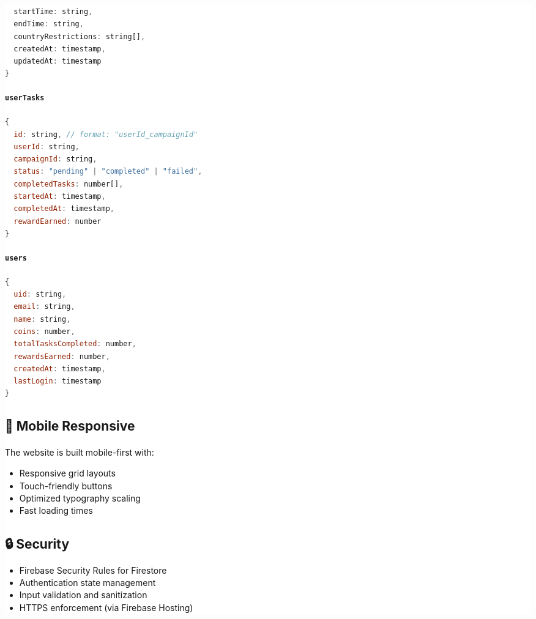 ```javascript
  startTime: string,
  endTime: string,
  countryRestrictions: string[],
  createdAt: timestamp,
  updatedAt: timestamp
}
```

#### `userTasks`
```javascript
{
  id: string, // format: "userId_campaignId"
  userId: string,
  campaignId: string,
  status: "pending" | "completed" | "failed",
  completedTasks: number[],
  startedAt: timestamp,
  completedAt: timestamp,
  rewardEarned: number
}
```

#### `users`
```javascript
{
  uid: string,
  email: string,
  name: string,
  coins: number,
  totalTasksCompleted: number,
  rewardsEarned: number,
  createdAt: timestamp,
  lastLogin: timestamp
}
```

## 📱 Mobile Responsive

The website is built mobile-first with:
- Responsive grid layouts
- Touch-friendly buttons
- Optimized typography scaling
- Fast loading times

## 🔒 Security

- Firebase Security Rules for Firestore
- Authentication state management
- Input validation and sanitization
- HTTPS enforcement (via Firebase Hosting)
